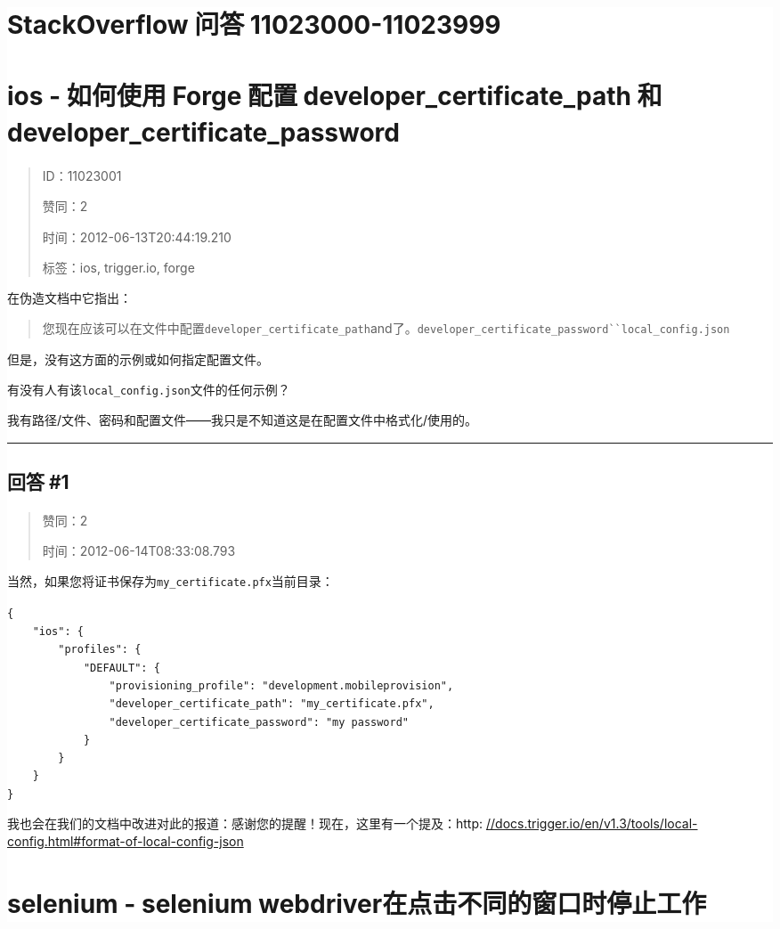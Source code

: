 # StackOverflow 问答 11023000-11023999

# ios - 如何使用 Forge 配置 developer_certificate_path 和 developer_certificate_password

> ID：11023001
> 
> 赞同：2
> 
> 时间：2012-06-13T20:44:19.210
> 
> 标签：ios, trigger.io, forge

在伪造文档中它指出：

> 您现在应该可以在文件中配置`developer_certificate_path`and了。`developer_certificate_password``local_config.json`

但是，没有这方面的示例或如何指定配置文件。

有没有人有该`local_config.json`文件的任何示例？

我有路径/文件、密码和配置文件——我只是不知道这是在配置文件中格式化/使用的。

* * *

## 回答 #1

> 赞同：2
> 
> 时间：2012-06-14T08:33:08.793

当然，如果您将证书保存为`my_certificate.pfx`当前目录：

```
{
    "ios": {
        "profiles": {
            "DEFAULT": {
                "provisioning_profile": "development.mobileprovision",
                "developer_certificate_path": "my_certificate.pfx",
                "developer_certificate_password": "my password"
            }
        }
    }
} 
```

我也会在我们的文档中改进对此的报道：感谢您的提醒！现在，这里有一个提及：http: [//docs.trigger.io/en/v1.3/tools/local-config.html#format-of-local-config-json](http://docs.trigger.io/en/v1.3/tools/local-config.html#format-of-local-config-json)

# selenium - selenium webdriver在点击不同的窗口时停止工作
